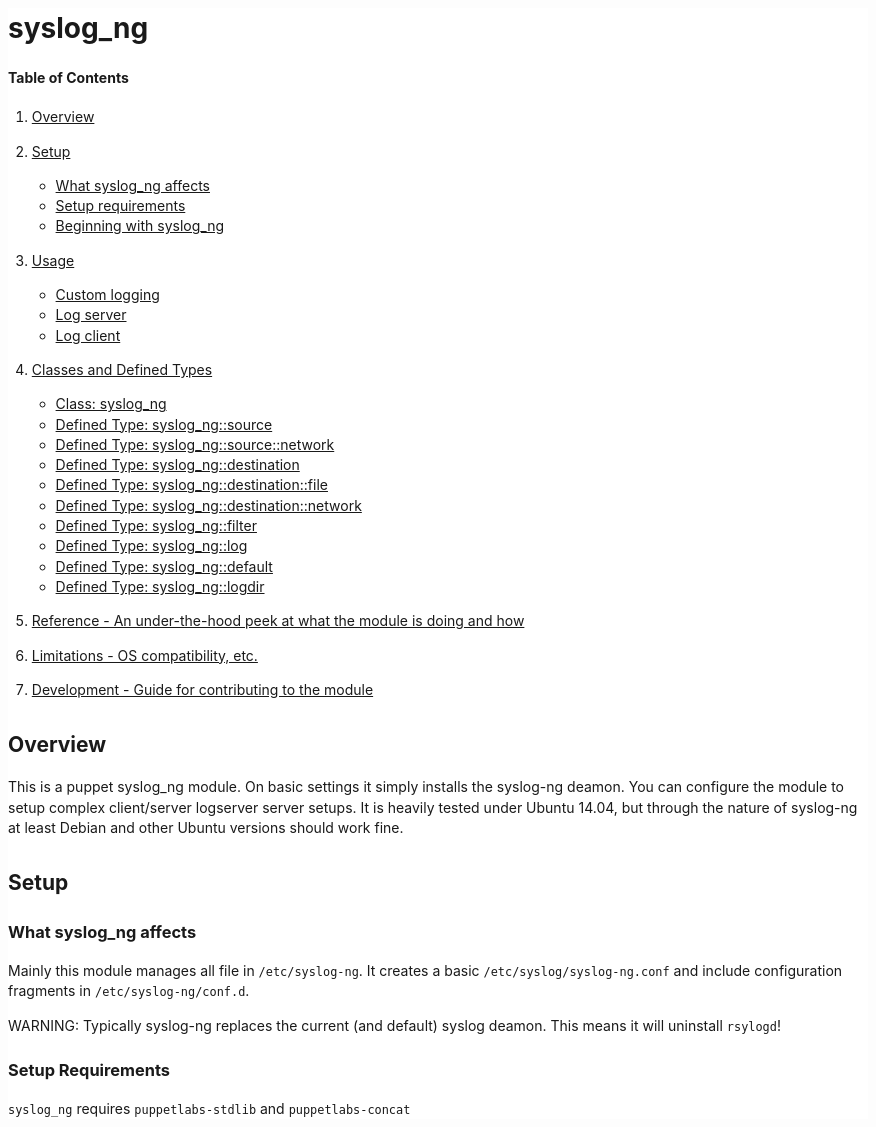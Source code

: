# syslog_ng

#### Table of Contents

1. [Overview](#overview)
3. [Setup](#setup)
    * [What syslog_ng affects](#what-syslog_ng-affects)
    * [Setup requirements](#setup-requirements)
    * [Beginning with syslog_ng](#beginning-with-syslog_ng)
4. [Usage](#usage)
    * [Custom logging](#custom-logging)
    * [Log server](#log-server)
    * [Log client](#log-client)
5. [Classes and Defined Types](#classes-and-defined-types)
    * [Class: syslog_ng](#class-syslog_ng)
    * [Defined Type: syslog_ng::source](#defined-source)
    * [Defined Type: syslog_ng::source::network](#defined-source-network)
    * [Defined Type: syslog_ng::destination](#defined-destination)
    * [Defined Type: syslog_ng::destination::file](#defined-destination-file)
    * [Defined Type: syslog_ng::destination::network](#defined-destination-network)
    * [Defined Type: syslog_ng::filter](#defined-filter)
    * [Defined Type: syslog_ng::log](#defined-log)
    * [Defined Type: syslog_ng::default](#defined-default)
    * [Defined Type: syslog_ng::logdir](#defined-logdir)

5. [Reference - An under-the-hood peek at what the module is doing and how](#reference)
5. [Limitations - OS compatibility, etc.](#limitations)
6. [Development - Guide for contributing to the module](#development)


## Overview

This is a puppet syslog_ng module. On basic settings it simply installs the syslog-ng deamon. You can configure the module to setup complex client/server logserver server setups. It is heavily tested under Ubuntu 14.04, but through the nature of syslog-ng at least Debian and other Ubuntu versions should work fine.

## Setup

### What syslog_ng affects

Mainly this module manages all file in `/etc/syslog-ng`. It creates a basic `/etc/syslog/syslog-ng.conf` and include configuration fragments in `/etc/syslog-ng/conf.d`.

WARNING: Typically syslog-ng replaces the current (and default) syslog deamon. This means it will uninstall `rsylogd`!

### Setup Requirements

`syslog_ng` requires `puppetlabs-stdlib` and `puppetlabs-concat`
